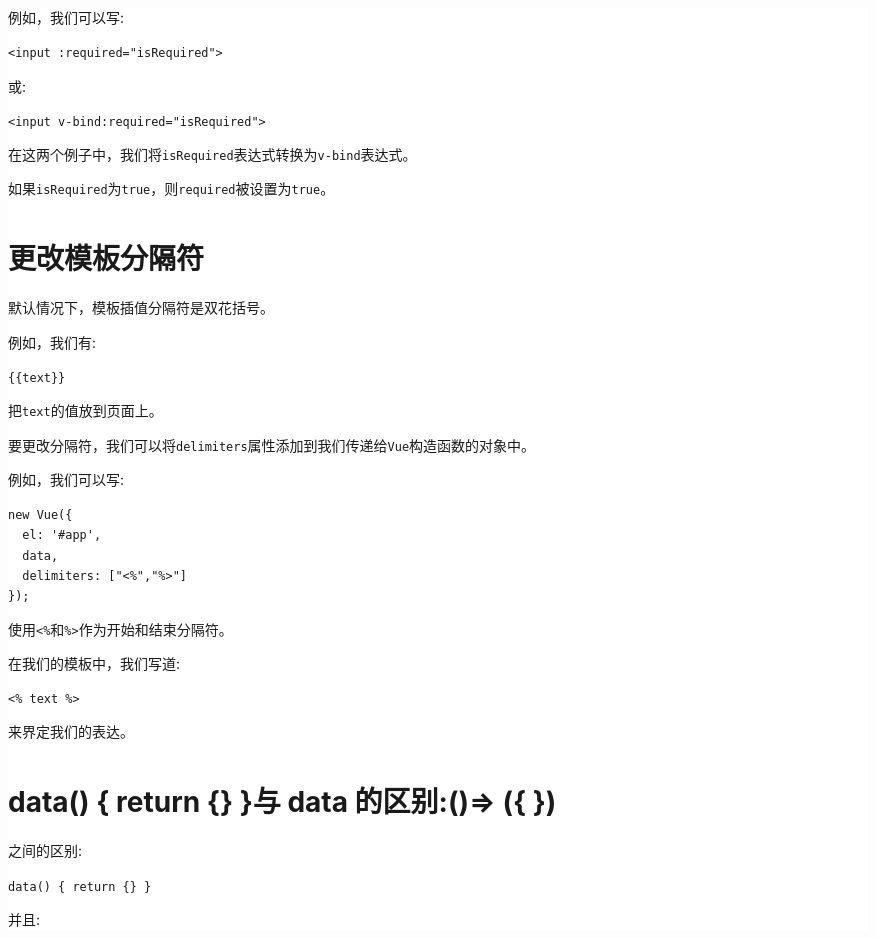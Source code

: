 例如，我们可以写:

```
<input :required="isRequired">
```

或:

```
<input v-bind:required="isRequired">
```

在这两个例子中，我们将`isRequired`表达式转换为`v-bind`表达式。

如果`isRequired`为`true`，则`required`被设置为`true`。

# 更改模板分隔符

默认情况下，模板插值分隔符是双花括号。

例如，我们有:

```
{{text}}
```

把`text`的值放到页面上。

要更改分隔符，我们可以将`delimiters`属性添加到我们传递给`Vue`构造函数的对象中。

例如，我们可以写:

```
new Vue({
  el: '#app',
  data,
  delimiters: ["<%","%>"]
});
```

使用`<%`和`%>`作为开始和结束分隔符。

在我们的模板中，我们写道:

```
<% text %>
```

来界定我们的表达。

# data() { return {} }与 data 的区别:()=> ({ })

之间的区别:

```
data() { return {} }
```

并且:
